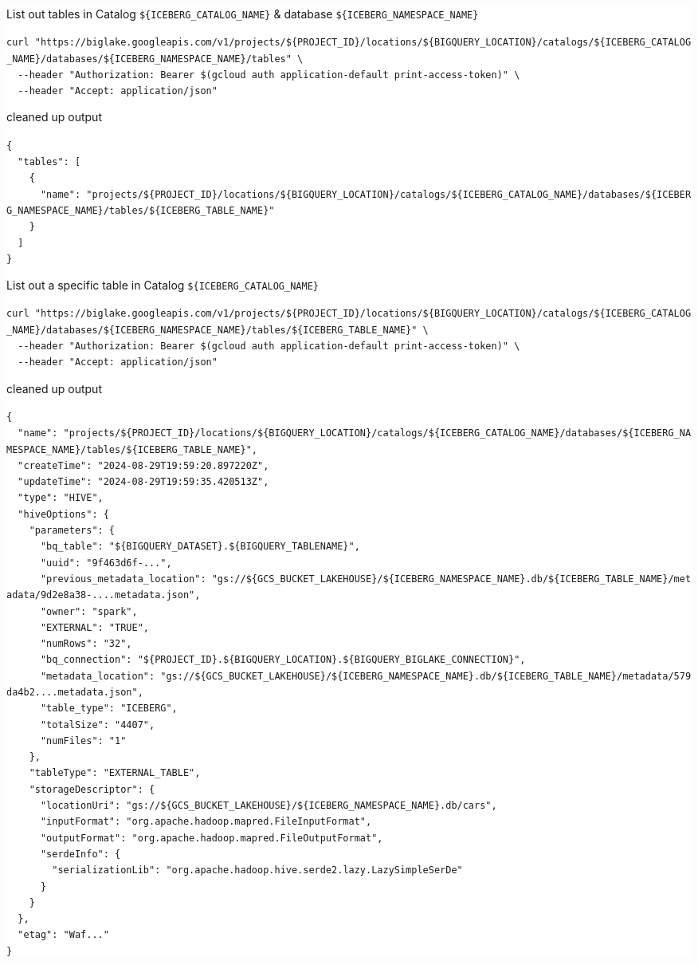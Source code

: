 List out tables in Catalog `${ICEBERG_CATALOG_NAME}` & database `${ICEBERG_NAMESPACE_NAME}`

```
curl "https://biglake.googleapis.com/v1/projects/${PROJECT_ID}/locations/${BIGQUERY_LOCATION}/catalogs/${ICEBERG_CATALOG_NAME}/databases/${ICEBERG_NAMESPACE_NAME}/tables" \
  --header "Authorization: Bearer $(gcloud auth application-default print-access-token)" \
  --header "Accept: application/json"
```

cleaned up output
```
{
  "tables": [
    {
      "name": "projects/${PROJECT_ID}/locations/${BIGQUERY_LOCATION}/catalogs/${ICEBERG_CATALOG_NAME}/databases/${ICEBERG_NAMESPACE_NAME}/tables/${ICEBERG_TABLE_NAME}"
    }
  ]
}
```

List out a specific table in Catalog `${ICEBERG_CATALOG_NAME}` 

```
curl "https://biglake.googleapis.com/v1/projects/${PROJECT_ID}/locations/${BIGQUERY_LOCATION}/catalogs/${ICEBERG_CATALOG_NAME}/databases/${ICEBERG_NAMESPACE_NAME}/tables/${ICEBERG_TABLE_NAME}" \
  --header "Authorization: Bearer $(gcloud auth application-default print-access-token)" \
  --header "Accept: application/json"
```

cleaned up output
```
{
  "name": "projects/${PROJECT_ID}/locations/${BIGQUERY_LOCATION}/catalogs/${ICEBERG_CATALOG_NAME}/databases/${ICEBERG_NAMESPACE_NAME}/tables/${ICEBERG_TABLE_NAME}",
  "createTime": "2024-08-29T19:59:20.897220Z",
  "updateTime": "2024-08-29T19:59:35.420513Z",
  "type": "HIVE",
  "hiveOptions": {
    "parameters": {
      "bq_table": "${BIGQUERY_DATASET}.${BIGQUERY_TABLENAME}",
      "uuid": "9f463d6f-...",
      "previous_metadata_location": "gs://${GCS_BUCKET_LAKEHOUSE}/${ICEBERG_NAMESPACE_NAME}.db/${ICEBERG_TABLE_NAME}/metadata/9d2e8a38-....metadata.json",
      "owner": "spark",
      "EXTERNAL": "TRUE",
      "numRows": "32",
      "bq_connection": "${PROJECT_ID}.${BIGQUERY_LOCATION}.${BIGQUERY_BIGLAKE_CONNECTION}",
      "metadata_location": "gs://${GCS_BUCKET_LAKEHOUSE}/${ICEBERG_NAMESPACE_NAME}.db/${ICEBERG_TABLE_NAME}/metadata/579da4b2....metadata.json",
      "table_type": "ICEBERG",
      "totalSize": "4407",
      "numFiles": "1"
    },
    "tableType": "EXTERNAL_TABLE",
    "storageDescriptor": {
      "locationUri": "gs://${GCS_BUCKET_LAKEHOUSE}/${ICEBERG_NAMESPACE_NAME}.db/cars",
      "inputFormat": "org.apache.hadoop.mapred.FileInputFormat",
      "outputFormat": "org.apache.hadoop.mapred.FileOutputFormat",
      "serdeInfo": {
        "serializationLib": "org.apache.hadoop.hive.serde2.lazy.LazySimpleSerDe"
      }
    }
  },
  "etag": "Waf..."
}
```
